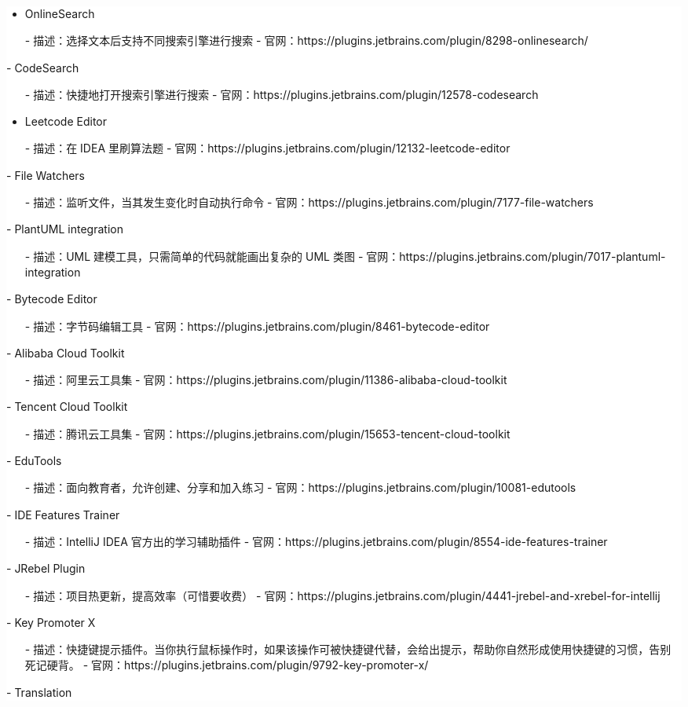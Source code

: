 - OnlineSearch

<ul> 
  - 描述：选择文本后支持不同搜索引擎进行搜索 
  - 官网：https://plugins.jetbrains.com/plugin/8298-onlinesearch/ 
 </ul>  
- CodeSearch 
 <ul> 
  - 描述：快捷地打开搜索引擎进行搜索 
  - 官网：https://plugins.jetbrains.com/plugin/12578-codesearch 
 </ul>

- Leetcode Editor

<ul> 
  - 描述：在 IDEA 里刷算法题 
  - 官网：https://plugins.jetbrains.com/plugin/12132-leetcode-editor 
 </ul>  
-  File Watchers 
 <ul> 
  - 描述：监听文件，当其发生变化时自动执行命令 
  - 官网：https://plugins.jetbrains.com/plugin/7177-file-watchers 
 </ul>  
-  PlantUML integration 
 <ul> 
  - 描述：UML 建模工具，只需简单的代码就能画出复杂的 UML 类图 
  - 官网：https://plugins.jetbrains.com/plugin/7017-plantuml-integration 
 </ul>  
-  Bytecode Editor 
 <ul> 
  - 描述：字节码编辑工具 
  - 官网：https://plugins.jetbrains.com/plugin/8461-bytecode-editor 
 </ul>  
-  Alibaba Cloud Toolkit 
 <ul> 
  - 描述：阿里云工具集 
  - 官网：https://plugins.jetbrains.com/plugin/11386-alibaba-cloud-toolkit 
 </ul>  
-  Tencent Cloud Toolkit 
 <ul> 
  - 描述：腾讯云工具集 
  - 官网：https://plugins.jetbrains.com/plugin/15653-tencent-cloud-toolkit 
 </ul>  
-  EduTools 
 <ul> 
  - 描述：面向教育者，允许创建、分享和加入练习 
  - 官网：https://plugins.jetbrains.com/plugin/10081-edutools 
 </ul>  
-  IDE Features Trainer 
 <ul> 
  - 描述：IntelliJ IDEA 官方出的学习辅助插件 
  - 官网：https://plugins.jetbrains.com/plugin/8554-ide-features-trainer 
 </ul>  
-  JRebel Plugin 
 <ul> 
  - 描述：项目热更新，提高效率（可惜要收费） 
  - 官网：https://plugins.jetbrains.com/plugin/4441-jrebel-and-xrebel-for-intellij 
 </ul>  
-  Key Promoter X 
 <ul> 
  - 描述：快捷键提示插件。当你执行鼠标操作时，如果该操作可被快捷键代替，会给出提示，帮助你自然形成使用快捷键的习惯，告别死记硬背。 
  - 官网：https://plugins.jetbrains.com/plugin/9792-key-promoter-x/ 
 </ul>  
-  Translation 
 <ul> 
